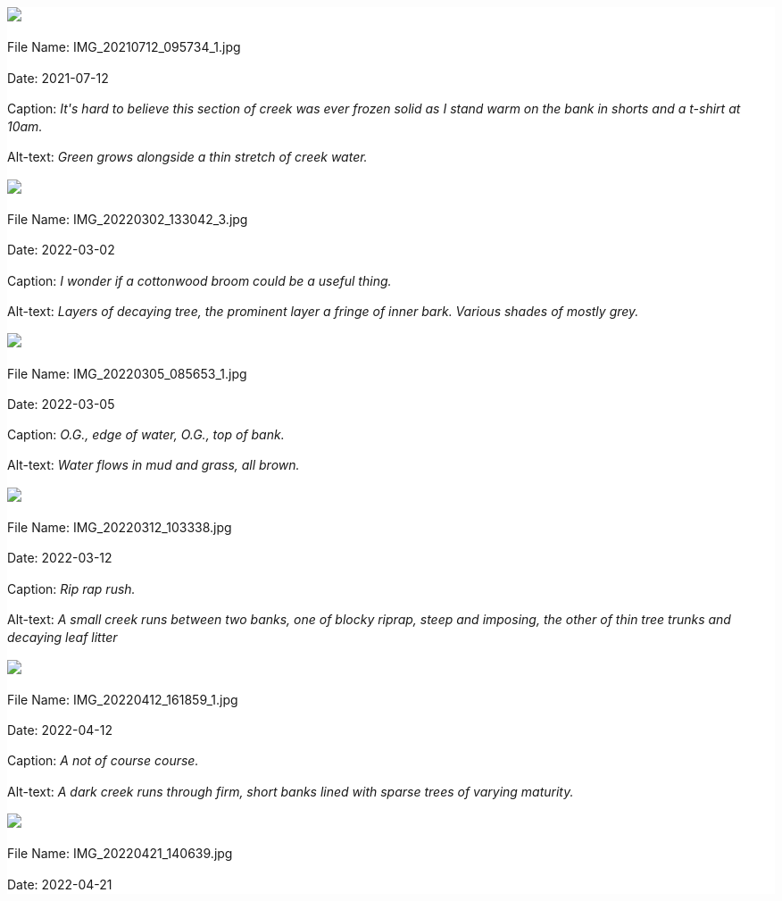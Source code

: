 ![](https://raw.githubusercontent.com/deniledam/thesis-images-2021/main/IMG_20210712_095734_1.jpg)

File Name: IMG_20210712_095734_1.jpg

Date: 2021-07-12

Caption: *It's hard to believe this section of creek was ever frozen solid as I stand warm on the bank in shorts and a t-shirt at 10am.*

Alt-text: *Green grows alongside a thin stretch of creek water.*

![](https://raw.githubusercontent.com/deniledam/thesis-images-2022/main/IMG_20220302_133042_3.jpg)

File Name: IMG_20220302_133042_3.jpg

Date: 2022-03-02

Caption: *I wonder if a cottonwood broom could be a useful thing.*

Alt-text: *Layers of decaying tree, the prominent layer a fringe of inner bark. Various shades of mostly grey.*

![](https://raw.githubusercontent.com/deniledam/thesis-images-2022/main/IMG_20220305_085653_1.jpg)

File Name: IMG_20220305_085653_1.jpg

Date: 2022-03-05

Caption: *O.G., edge of water, O.G., top of bank.*

Alt-text: *Water flows in mud and grass, all brown.*

![](https://raw.githubusercontent.com/deniledam/thesis-images-2022/main/IMG_20220312_103338.jpg)

File Name: IMG_20220312_103338.jpg

Date: 2022-03-12

Caption: *Rip rap rush.*

Alt-text: *A small creek runs between two banks, one of blocky riprap, steep and imposing, the other of thin tree trunks and decaying leaf litter*

![](https://raw.githubusercontent.com/deniledam/thesis-images-2022/main/IMG_20220412_161859_1.jpg)

File Name: IMG_20220412_161859_1.jpg

Date: 2022-04-12

Caption: *A not of course course.*

Alt-text: *A dark creek runs through firm, short banks lined with sparse trees of varying maturity.*

![](https://raw.githubusercontent.com/deniledam/thesis-images-2022/main/IMG_20220421_140639.jpg)

File Name: IMG_20220421_140639.jpg

Date: 2022-04-21
